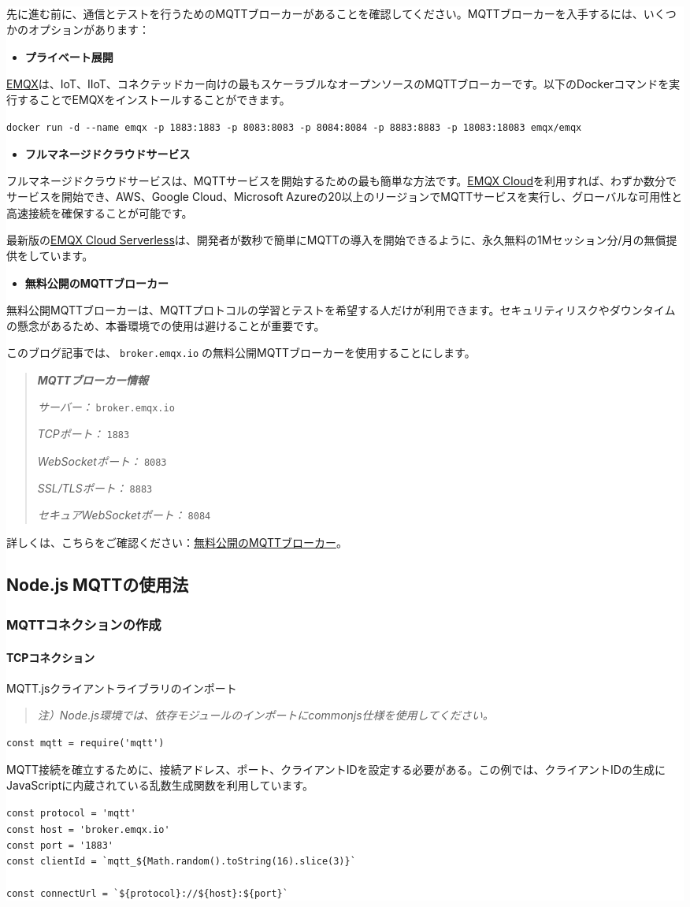 先に進む前に、通信とテストを行うためのMQTTブローカーがあることを確認してください。MQTTブローカーを入手するには、いくつかのオプションがあります：

-  **プライベート展開**

  [EMQX](https://github.com/emqx/emqx)は、IoT、IIoT、コネクテッドカー向けの最もスケーラブルなオープンソースのMQTTブローカーです。以下のDockerコマンドを実行することでEMQXをインストールすることができます。

  ```
  docker run -d --name emqx -p 1883:1883 -p 8083:8083 -p 8084:8084 -p 8883:8883 -p 18083:18083 emqx/emqx
  ```

-  **フルマネージドクラウドサービス**

  フルマネージドクラウドサービスは、MQTTサービスを開始するための最も簡単な方法です。[EMQX Cloud](https://www.emqx.com/en/cloud)を利用すれば、わずか数分でサービスを開始でき、AWS、Google Cloud、Microsoft Azureの20以上のリージョンでMQTTサービスを実行し、グローバルな可用性と高速接続を確保することが可能です。

  最新版の[EMQX Cloud Serverless](https://www.emqx.com/en/cloud/serverless-mqtt)は、開発者が数秒で簡単にMQTTの導入を開始できるように、永久無料の1Mセッション分/月の無償提供をしています。

-  **無料公開のMQTTブローカー**

  無料公開MQTTブローカーは、MQTTプロトコルの学習とテストを希望する人だけが利用できます。セキュリティリスクやダウンタイムの懸念があるため、本番環境での使用は避けることが重要です。

このブログ記事では、 `broker.emqx.io` の無料公開MQTTブローカーを使用することにします。

>  ***MQTTブローカー情報***
>
>  *サーバー：* `broker.emqx.io`
>
>  *TCPポート：* `1883`
>
>  *WebSocketポート：* `8083`
>
>  *SSL/TLSポート：* `8883`
>
> *セキュアWebSocketポート：* `8084`

詳しくは、こちらをご確認ください：[無料公開のMQTTブローカー](https://www.emqx.com/en/mqtt/public-mqtt5-broker)。

## Node.js MQTTの使用法

### MQTTコネクションの作成

#### TCPコネクション

MQTT.jsクライアントライブラリのインポート

> *注）Node.js環境では、依存モジュールのインポートにcommonjs仕様を使用してください。*

```
const mqtt = require('mqtt')
```

MQTT接続を確立するために、接続アドレス、ポート、クライアントIDを設定する必要がある。この例では、クライアントIDの生成にJavaScriptに内蔵されている乱数生成関数を利用しています。

```
const protocol = 'mqtt'
const host = 'broker.emqx.io'
const port = '1883'
const clientId = `mqtt_${Math.random().toString(16).slice(3)}`

const connectUrl = `${protocol}://${host}:${port}`
```
